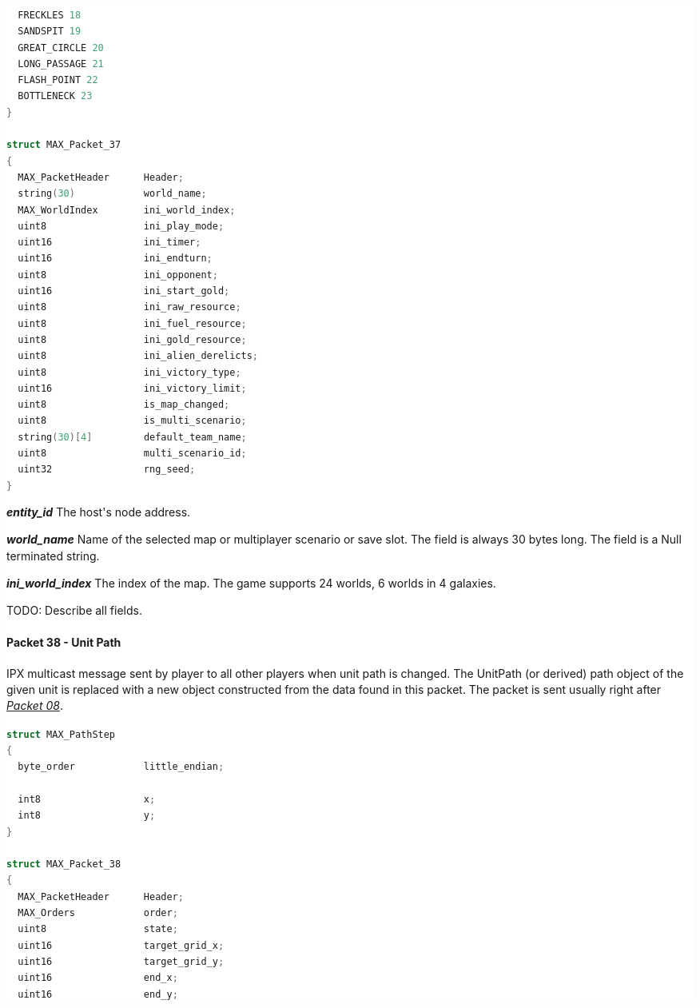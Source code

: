 ~~~ c
  FRECKLES 18
  SANDSPIT 19
  GREAT_CIRCLE 20
  LONG_PASSAGE 21
  FLASH_POINT 22
  BOTTLENECK 23
}

struct MAX_Packet_37
{
  MAX_PacketHeader      Header;
  string(30)            world_name;
  MAX_WorldIndex        ini_world_index;
  uint8                 ini_play_mode;
  uint16                ini_timer;
  uint16                ini_endturn;
  uint8                 ini_opponent;
  uint16                ini_start_gold;
  uint8                 ini_raw_resource;
  uint8                 ini_fuel_resource;
  uint8                 ini_gold_resource;
  uint8                 ini_alien_derelicts;
  uint8                 ini_victory_type;
  uint16                ini_victory_limit;
  uint8                 is_map_changed;
  uint8                 is_multi_scenario;
  string(30)[4]         default_team_name;
  uint8                 multi_scenario_id;
  uint32                rng_seed;
}
~~~

***entity_id*** The host's node address.

***world_name*** Name of the selected map or multiplayer scenario or save slot. The field is always 30 bytes long. The field is a Null terminated string.

***ini_world_index*** The index of the map. The game supports 24 worlds, 6 worlds in 4 galaxies.

TODO: Describe all fields.

<a name="packet_ref38"></a>
#### Packet 38 - Unit Path

IPX multicast message sent by player to all other players when unit path is changed. The UnitPath (or derived) path object of the given unit is replaced with a new object constructed from the data found in this packet. The packet is sent usually right after *[Packet 08](#packet_ref08)*.

~~~ c
struct MAX_PathStep
{
  byte_order            little_endian;

  int8                  x;
  int8                  y;
}

struct MAX_Packet_38
{
  MAX_PacketHeader      Header;
  MAX_Orders            order;
  uint8                 state;
  uint16                target_grid_x;
  uint16                target_grid_y;
  uint16                end_x;
  uint16                end_y;
~~~